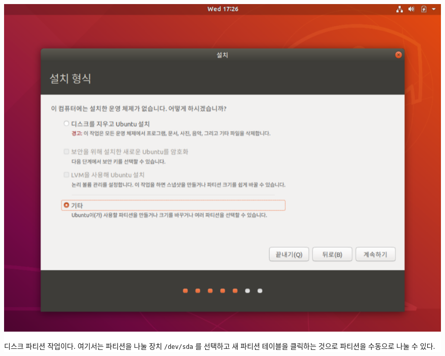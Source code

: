 ![Install Ubuntu on VirtualBox tutorial - 14](images/Mac-VirtualBox-Ubuntu-install/_2020-03-26__2.26.16.png)

디스크 파티션 작업이다. 여기서는 파티션을 나눌 장치 `/dev/sda` 를 선택하고 새 파티션 테이블을 클릭하는 것으로 파티션을 수동으로 나눌 수 있다.
